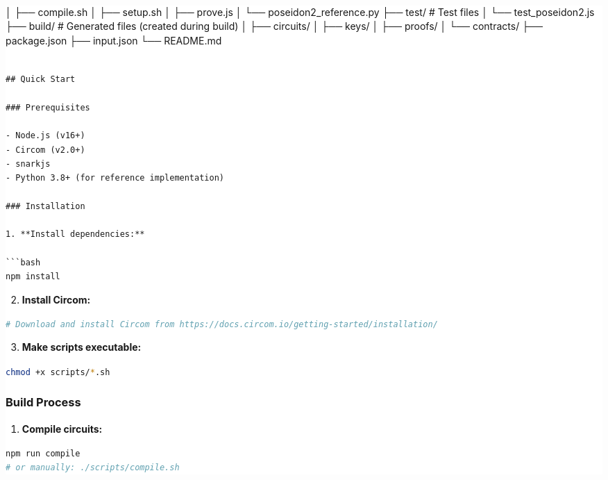 ```
```

│ ├── compile.sh
│ ├── setup.sh
│ ├── prove.js
│ └── poseidon2_reference.py
├── test/ # Test files
│ └── test_poseidon2.js
├── build/ # Generated files (created during build)
│ ├── circuits/
│ ├── keys/
│ ├── proofs/
│ └── contracts/
├── package.json
├── input.json
└── README.md

````

## Quick Start

### Prerequisites

- Node.js (v16+)
- Circom (v2.0+)
- snarkjs
- Python 3.8+ (for reference implementation)

### Installation

1. **Install dependencies:**

```bash
npm install
````

2. **Install Circom:**

```bash
# Download and install Circom from https://docs.circom.io/getting-started/installation/
```

3. **Make scripts executable:**

```bash
chmod +x scripts/*.sh
```

### Build Process

1. **Compile circuits:**

```bash
npm run compile
# or manually: ./scripts/compile.sh
```
